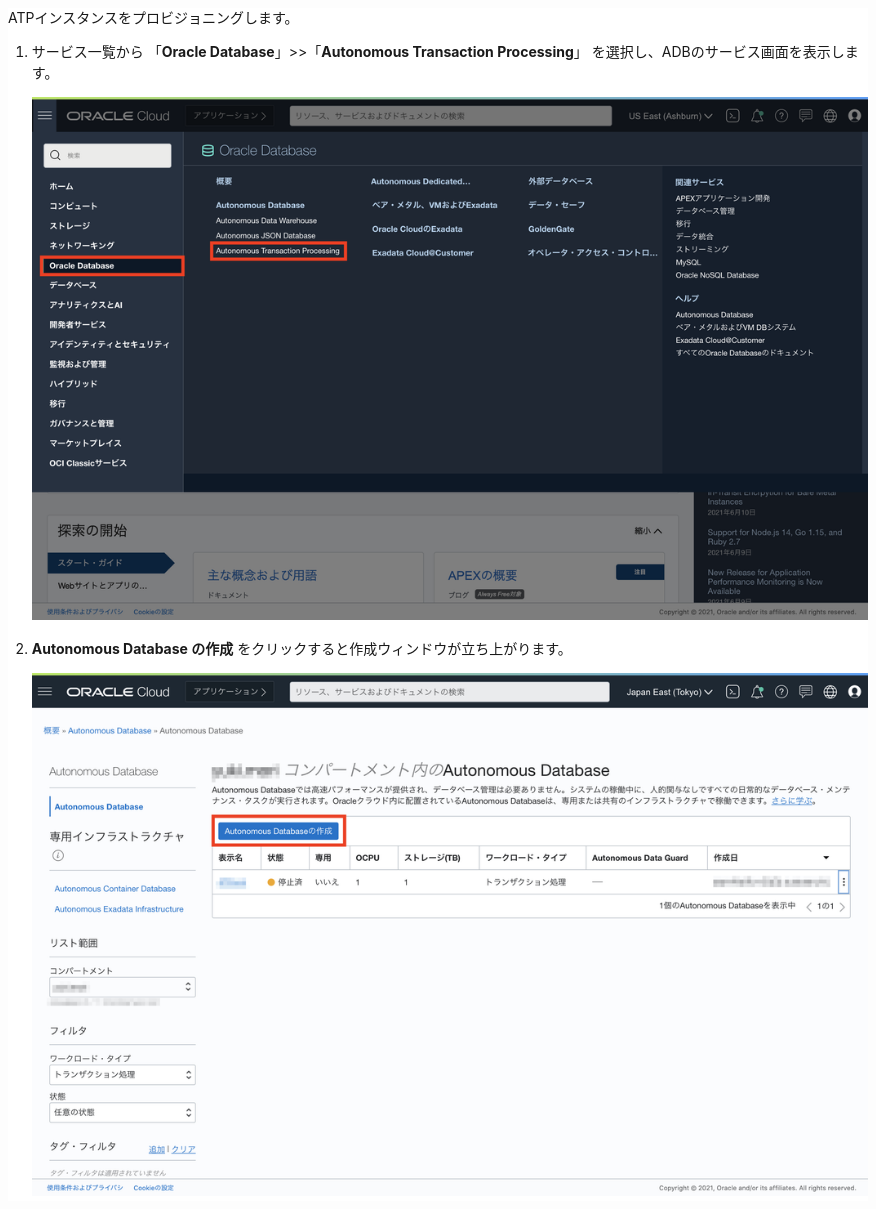 ATPインスタンスをプロビジョニングします。

1. サービス一覧から 「**Oracle Database**」>>「**Autonomous Transaction Processing**」 を選択し、ADBのサービス画面を表示します。  

    ![img9.png](img72.png)

1. **Autonomous Database の作成** をクリックすると作成ウィンドウが立ち上がります。 

    ![img10.png](img73.jpg)
